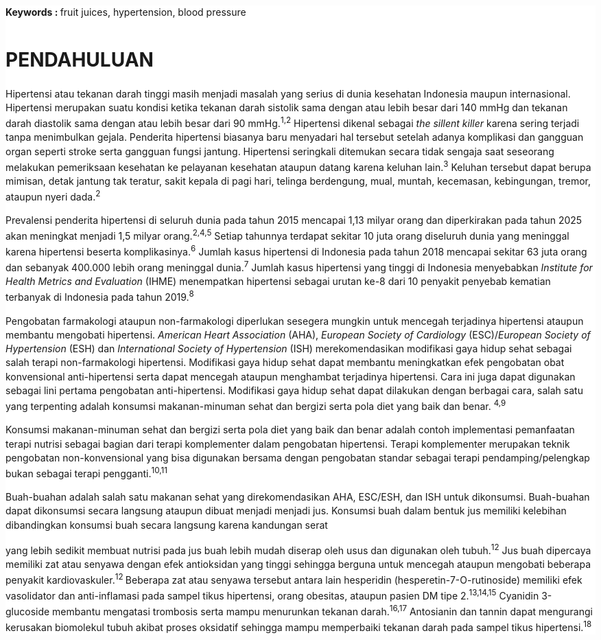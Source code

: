 <p><span class="font9" style="font-weight:bold;">Keywords : </span><span class="font9">fruit juices, hypertension, blood pressure</span></p>
<h1><a name="bookmark4"></a><span class="font9" style="font-weight:bold;"><a name="bookmark5"></a>PENDAHULUAN</span></h1>
<p><span class="font8">Hipertensi atau tekanan darah tinggi masih menjadi masalah yang serius di dunia kesehatan Indonesia maupun internasional. Hipertensi merupakan suatu kondisi ketika tekanan darah sistolik sama dengan atau lebih besar dari 140 mmHg dan tekanan darah diastolik sama dengan atau lebih besar dari 90 mmHg.<sup>1,2</sup> Hipertensi dikenal sebagai </span><span class="font8" style="font-style:italic;">the sillent killer</span><span class="font8"> karena sering terjadi tanpa menimbulkan gejala. Penderita hipertensi biasanya baru menyadari hal tersebut setelah adanya komplikasi dan gangguan organ seperti stroke serta gangguan fungsi jantung. Hipertensi seringkali ditemukan secara tidak sengaja saat seseorang melakukan pemeriksaan kesehatan ke pelayanan kesehatan ataupun datang karena keluhan lain.<sup>3</sup> Keluhan tersebut dapat berupa mimisan, detak jantung tak teratur, sakit kepala di pagi hari, telinga berdengung, mual, muntah, kecemasan, kebingungan, tremor, ataupun nyeri dada.<sup>2</sup></span></p>
<p><span class="font8">Prevalensi penderita hipertensi di seluruh dunia pada tahun 2015 mencapai 1,13 milyar orang dan diperkirakan pada tahun 2025 akan meningkat menjadi 1,5 milyar orang.<sup>2,4,5</sup> Setiap tahunnya terdapat sekitar 10 juta orang diseluruh dunia yang meninggal karena hipertensi beserta komplikasinya.<sup>6</sup> Jumlah kasus hipertensi di Indonesia pada tahun 2018 mencapai sekitar 63 juta orang dan sebanyak 400.000 lebih orang meninggal dunia.<sup>7</sup> Jumlah kasus hipertensi yang tinggi di Indonesia menyebabkan </span><span class="font8" style="font-style:italic;">Institute for Health Metrics and Evaluation</span><span class="font8"> (IHME) menempatkan hipertensi sebagai urutan ke-8 dari 10 penyakit penyebab kematian terbanyak di Indonesia pada tahun 2019.<sup>8</sup></span></p>
<p><span class="font8">Pengobatan farmakologi ataupun non-farmakologi diperlukan sesegera mungkin untuk mencegah terjadinya hipertensi ataupun membantu mengobati hipertensi. </span><span class="font8" style="font-style:italic;">American Heart Association</span><span class="font8"> (AHA), </span><span class="font8" style="font-style:italic;">European Society of Cardiology</span><span class="font8"> (ESC)/</span><span class="font8" style="font-style:italic;">European Society of Hypertension </span><span class="font8">(ESH) dan </span><span class="font8" style="font-style:italic;">International Society of Hypertension</span><span class="font8"> (ISH) merekomendasikan modifikasi gaya hidup sehat sebagai salah terapi non-farmakologi hipertensi. Modifikasi gaya hidup sehat dapat membantu meningkatkan efek pengobatan obat konvensional anti-hipertensi serta dapat mencegah ataupun menghambat terjadinya hipertensi. Cara ini juga dapat digunakan sebagai lini pertama pengobatan anti-hipertensi. Modifikasi gaya hidup sehat dapat dilakukan dengan berbagai cara, salah satu yang terpenting adalah konsumsi makanan-minuman sehat dan bergizi serta pola diet yang baik dan benar. <sup>4,9</sup></span></p>
<p><span class="font8">Konsumsi makanan-minuman sehat dan bergizi serta pola diet yang baik dan benar adalah contoh implementasi pemanfaatan terapi nutrisi sebagai bagian dari terapi komplementer dalam pengobatan hipertensi. Terapi komplementer merupakan teknik pengobatan non-konvensional yang bisa digunakan bersama dengan pengobatan standar sebagai terapi pendamping/pelengkap bukan sebagai terapi pengganti.<sup>10,11</sup></span></p>
<p><span class="font8">Buah-buahan adalah salah satu makanan sehat yang direkomendasikan AHA, ESC/ESH, dan ISH untuk dikonsumsi. Buah-buahan dapat dikonsumsi secara langsung ataupun dibuat menjadi menjadi jus. Konsumsi buah dalam bentuk jus memiliki kelebihan dibandingkan konsumsi buah secara langsung karena kandungan serat</span></p>
<p><span class="font8">yang lebih sedikit membuat nutrisi pada jus buah lebih mudah diserap oleh usus dan digunakan oleh tubuh.<sup>12</sup> Jus buah dipercaya memiliki zat atau senyawa dengan efek antioksidan yang tinggi sehingga berguna untuk mencegah ataupun mengobati beberapa penyakit kardiovaskuler.<sup>12 </sup>Beberapa zat atau senyawa tersebut antara lain hesperidin (hesperetin-7-O-rutinoside) memiliki efek vasolidator dan anti-inflamasi pada sampel tikus hipertensi, orang obesitas, ataupun pasien DM tipe 2.<sup>13,14,15</sup> Cyanidin 3-glucoside membantu mengatasi trombosis serta mampu menurunkan tekanan darah.<sup>16,17</sup> Antosianin dan tannin dapat mengurangi kerusakan biomolekul tubuh akibat proses oksidatif sehingga mampu memperbaiki tekanan darah pada sampel tikus hipertensi.<sup>18</sup></span></p>